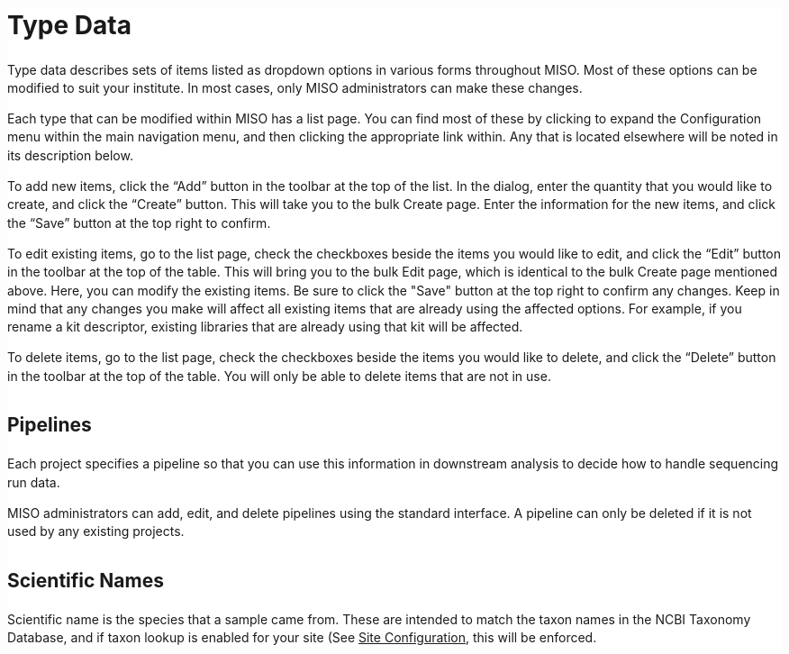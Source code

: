 # Type Data

Type data describes sets of items listed as dropdown options in various forms throughout MISO. Most of these options
can be modified to suit your institute. In most cases, only MISO administrators can make these changes.

Each type that can be modified within MISO has a list page. You can find most of these by clicking to expand the
Configuration menu within the main navigation menu, and then clicking the appropriate link within. Any that is
located elsewhere will be noted in its description below.

To add new items, click the “Add” button in the toolbar at the top of the list. In the dialog, enter the quantity that
you would like to create, and click the “Create” button. This will take you to the bulk Create page. Enter the
information for the new items, and click the “Save” button at the top right to confirm.

To edit existing items, go to the list page, check the checkboxes beside the items you would like to edit, and click
the “Edit” button in the toolbar at the top of the table. This will bring you to the bulk Edit page, which is identical
to the bulk Create page mentioned above. Here, you can modify the existing items. Be sure to click the "Save" button at
the top right to confirm any changes. Keep in mind that any changes you make will affect all existing items that are
already using the affected options. For example, if you rename a kit descriptor, existing libraries that are already
using that kit will be affected.

To delete items, go to the list page, check the checkboxes beside the items you would like to delete, and click the
“Delete” button in the toolbar at the top of the table. You will only be able to delete items that are not in use.



## Pipelines

Each project specifies a pipeline so that you can use this information in downstream analysis to decide how to handle
sequencing run data.

MISO administrators can add, edit, and delete pipelines using the standard interface. A pipeline can only be deleted if
it is not used by any existing projects.



## Scientific Names

Scientific name is the species that a sample came from. These are intended to match the taxon names in the NCBI Taxonomy
Database, and if taxon lookup is enabled for your site (See [Site Configuration](../site_configuration/#taxon-lookup),
this will be enforced.
